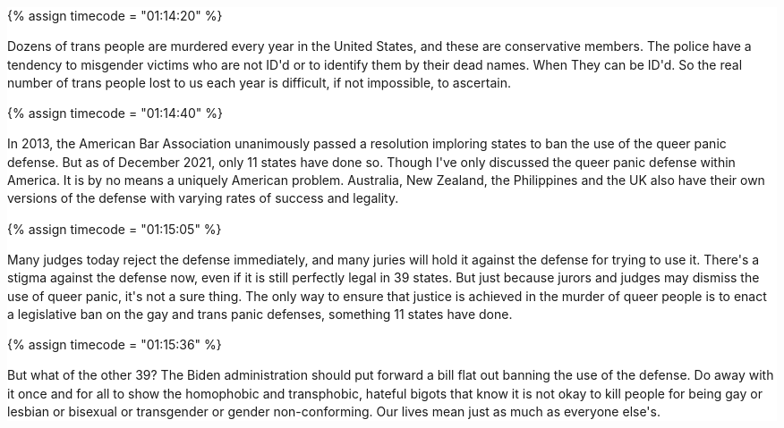 </james>
<from></from>
</compare>

{% assign timecode = "01:14:20" %}

<compare>
<james {% include timecode %}>

Dozens of trans people are murdered every year in the United States, and these are conservative members. The police have a tendency to misgender victims who are not ID'd or to identify them by their dead names. When They can be ID'd. So the real number of trans people lost to us each year is difficult, if not impossible, to ascertain.

</james>
<from></from>
</compare>

{% assign timecode = "01:14:40" %}

<compare>
<james {% include timecode %}>

In 2013, the American Bar Association unanimously passed a resolution imploring states to ban the use of the queer panic defense. But as of December 2021, only 11 states have done so. Though I've only discussed the queer panic defense within America. It is by no means a uniquely American problem. Australia, New Zealand, the Philippines and the UK also have their own versions of the defense with varying rates of success and legality.

</james>
<from></from>
</compare>

{% assign timecode = "01:15:05" %}

<compare>
<james {% include timecode %}>

Many judges today reject the defense immediately, and many juries will hold it against the defense for trying to use it. There's a stigma against the defense now, even if it is still perfectly legal in 39 states. But just because jurors and judges may dismiss the use of queer panic, it's not a sure thing. The only way to ensure that justice is achieved in the murder of queer people is to enact a legislative ban on the gay and trans panic defenses, something 11 states have done.

</james>
<from></from>
</compare>

{% assign timecode = "01:15:36" %}

<compare>
<james {% include timecode %}>

But what of the other 39? The Biden administration should put forward a bill flat out banning the use of the defense. Do away with it once and for all to show the homophobic and transphobic, hateful bigots that know it is not okay to kill people for being gay or lesbian or bisexual or transgender or gender non-conforming. Our lives mean just as much as everyone else's.
